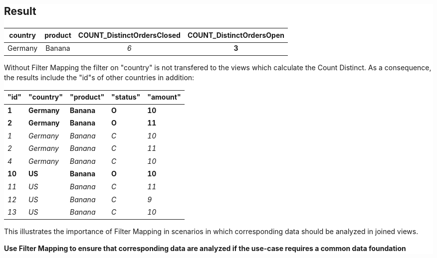 
## Result

**country**|**product**|**COUNT\_DistinctOrdersClosed**|**COUNT\_DistinctOrdersOpen**
:-----:|:-----:|:-----:|:-----:|
Germany|Banana|*6*|**3**

Without Filter Mapping the filter on "country" is not transfered to the views which calculate the Count Distinct. As a consequence, the results include the "id"s of other countries in addition:

**"id"**|**"country"**|**"product"**|**"status"**|**"amount"**
-----|-----|-----|-----|-----
**1**|**Germany**|**Banana**|**O**|**10**
**2**|**Germany**|**Banana**|**O**|**11**
*1*|*Germany*|*Banana*|*C*|*10*
*2*|*Germany*|*Banana*|*C*|*11*
*4*|*Germany*|*Banana*|*C*|*10*
**10**|**US**|**Banana**|**O**|**10**
*11*|*US*|*Banana*|*C*|*11*
*12*|*US*|*Banana*|*C*|*9*
*13*|*US*|*Banana*|*C*|*10*

This illustrates the importance of Filter Mapping in scenarios in which corresponding data should be analyzed in joined views. 

**Use Filter Mapping to ensure that corresponding data are analyzed if the use-case requires a common data foundation**